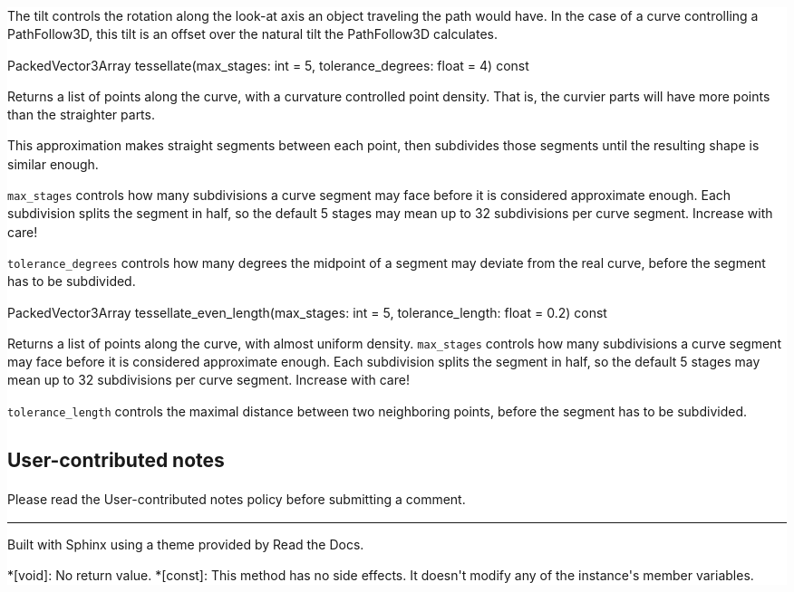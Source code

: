 The tilt controls the rotation along the look-at axis an object traveling the
path would have. In the case of a curve controlling a PathFollow3D, this tilt
is an offset over the natural tilt the PathFollow3D calculates.

PackedVector3Array tessellate(max_stages: int = 5, tolerance_degrees: float =
4) const

Returns a list of points along the curve, with a curvature controlled point
density. That is, the curvier parts will have more points than the straighter
parts.

This approximation makes straight segments between each point, then subdivides
those segments until the resulting shape is similar enough.

`max_stages` controls how many subdivisions a curve segment may face before it
is considered approximate enough. Each subdivision splits the segment in half,
so the default 5 stages may mean up to 32 subdivisions per curve segment.
Increase with care!

`tolerance_degrees` controls how many degrees the midpoint of a segment may
deviate from the real curve, before the segment has to be subdivided.

PackedVector3Array tessellate_even_length(max_stages: int = 5,
tolerance_length: float = 0.2) const

Returns a list of points along the curve, with almost uniform density.
`max_stages` controls how many subdivisions a curve segment may face before it
is considered approximate enough. Each subdivision splits the segment in half,
so the default 5 stages may mean up to 32 subdivisions per curve segment.
Increase with care!

`tolerance_length` controls the maximal distance between two neighboring
points, before the segment has to be subdivided.

## User-contributed notes

Please read the User-contributed notes policy before submitting a comment.

* * *

Built with Sphinx using a theme provided by Read the Docs.

  *[void]: No return value.
  *[const]: This method has no side effects. It doesn't modify any of the instance's member variables.

